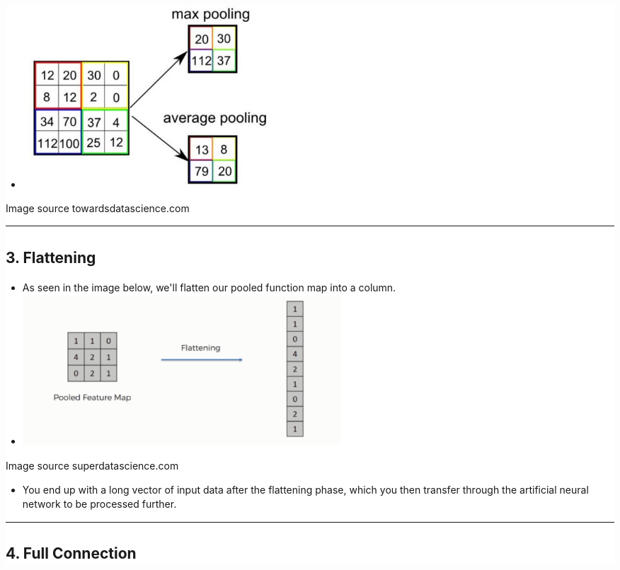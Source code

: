   - <img src="CNN7.png" width="350"/>
  Image source towardsdatascience.com

---

##  3. Flattening

- As seen in the image below, we'll flatten our pooled function map into a column.
- <img src="CNN8.png" width="450"/>
Image source superdatascience.com
- You end up with a long vector of input data after the flattening phase, which you then transfer through the artificial neural network to be processed further.

---

##  4. Full Connection
